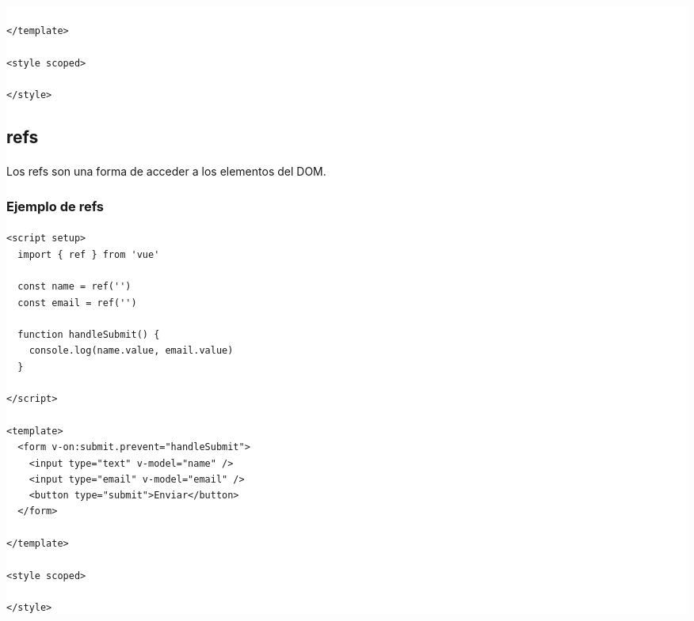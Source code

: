 ```vue

</template>

<style scoped>

</style>
```


## refs

Los refs son una forma de acceder a los elementos del DOM.

### Ejemplo de refs

```vue
<script setup>
  import { ref } from 'vue'

  const name = ref('')
  const email = ref('')

  function handleSubmit() {
    console.log(name.value, email.value)
  }

</script>

<template>
  <form v-on:submit.prevent="handleSubmit">
    <input type="text" v-model="name" />
    <input type="email" v-model="email" />
    <button type="submit">Enviar</button>
  </form>

</template>

<style scoped>

</style>
```



